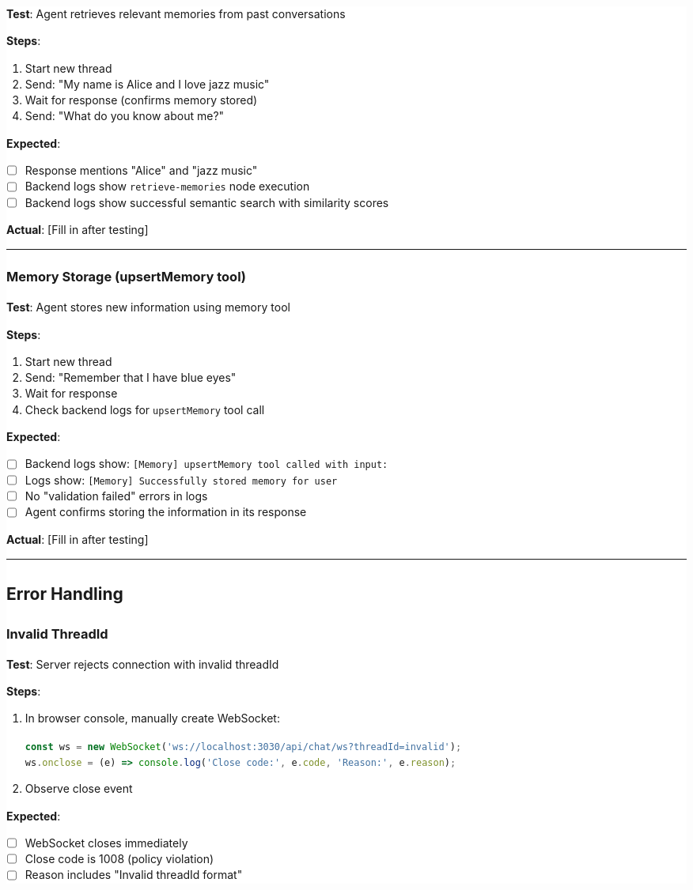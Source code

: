 **Test**: Agent retrieves relevant memories from past conversations

**Steps**:
1. Start new thread
2. Send: "My name is Alice and I love jazz music"
3. Wait for response (confirms memory stored)
4. Send: "What do you know about me?"

**Expected**:
- [ ] Response mentions "Alice" and "jazz music"
- [ ] Backend logs show `retrieve-memories` node execution
- [ ] Backend logs show successful semantic search with similarity scores

**Actual**: [Fill in after testing]

---

### Memory Storage (upsertMemory tool)

**Test**: Agent stores new information using memory tool

**Steps**:
1. Start new thread
2. Send: "Remember that I have blue eyes"
3. Wait for response
4. Check backend logs for `upsertMemory` tool call

**Expected**:
- [ ] Backend logs show: `[Memory] upsertMemory tool called with input:`
- [ ] Logs show: `[Memory] Successfully stored memory for user`
- [ ] No "validation failed" errors in logs
- [ ] Agent confirms storing the information in its response

**Actual**: [Fill in after testing]

---

## Error Handling

### Invalid ThreadId

**Test**: Server rejects connection with invalid threadId

**Steps**:
1. In browser console, manually create WebSocket:
   ```javascript
   const ws = new WebSocket('ws://localhost:3030/api/chat/ws?threadId=invalid');
   ws.onclose = (e) => console.log('Close code:', e.code, 'Reason:', e.reason);
   ```
2. Observe close event

**Expected**:
- [ ] WebSocket closes immediately
- [ ] Close code is 1008 (policy violation)
- [ ] Reason includes "Invalid threadId format"
